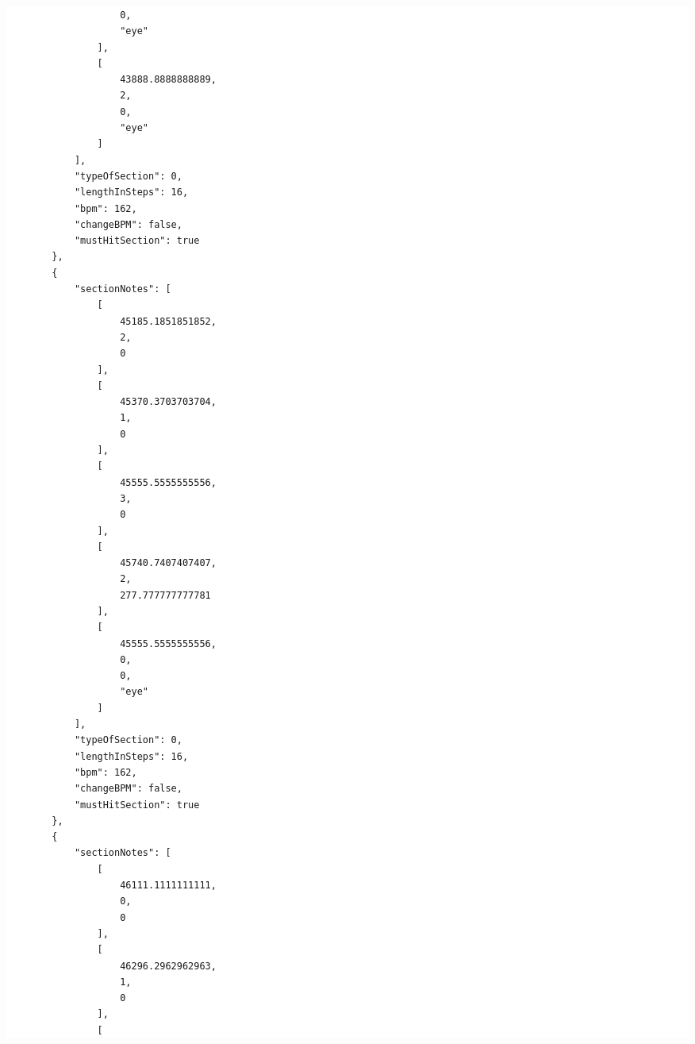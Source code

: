 						0,
						"eye"
					],
					[
						43888.8888888889,
						2,
						0,
						"eye"
					]
				],
				"typeOfSection": 0,
				"lengthInSteps": 16,
				"bpm": 162,
				"changeBPM": false,
				"mustHitSection": true
			},
			{
				"sectionNotes": [
					[
						45185.1851851852,
						2,
						0
					],
					[
						45370.3703703704,
						1,
						0
					],
					[
						45555.5555555556,
						3,
						0
					],
					[
						45740.7407407407,
						2,
						277.777777777781
					],
					[
						45555.5555555556,
						0,
						0,
						"eye"
					]
				],
				"typeOfSection": 0,
				"lengthInSteps": 16,
				"bpm": 162,
				"changeBPM": false,
				"mustHitSection": true
			},
			{
				"sectionNotes": [
					[
						46111.1111111111,
						0,
						0
					],
					[
						46296.2962962963,
						1,
						0
					],
					[